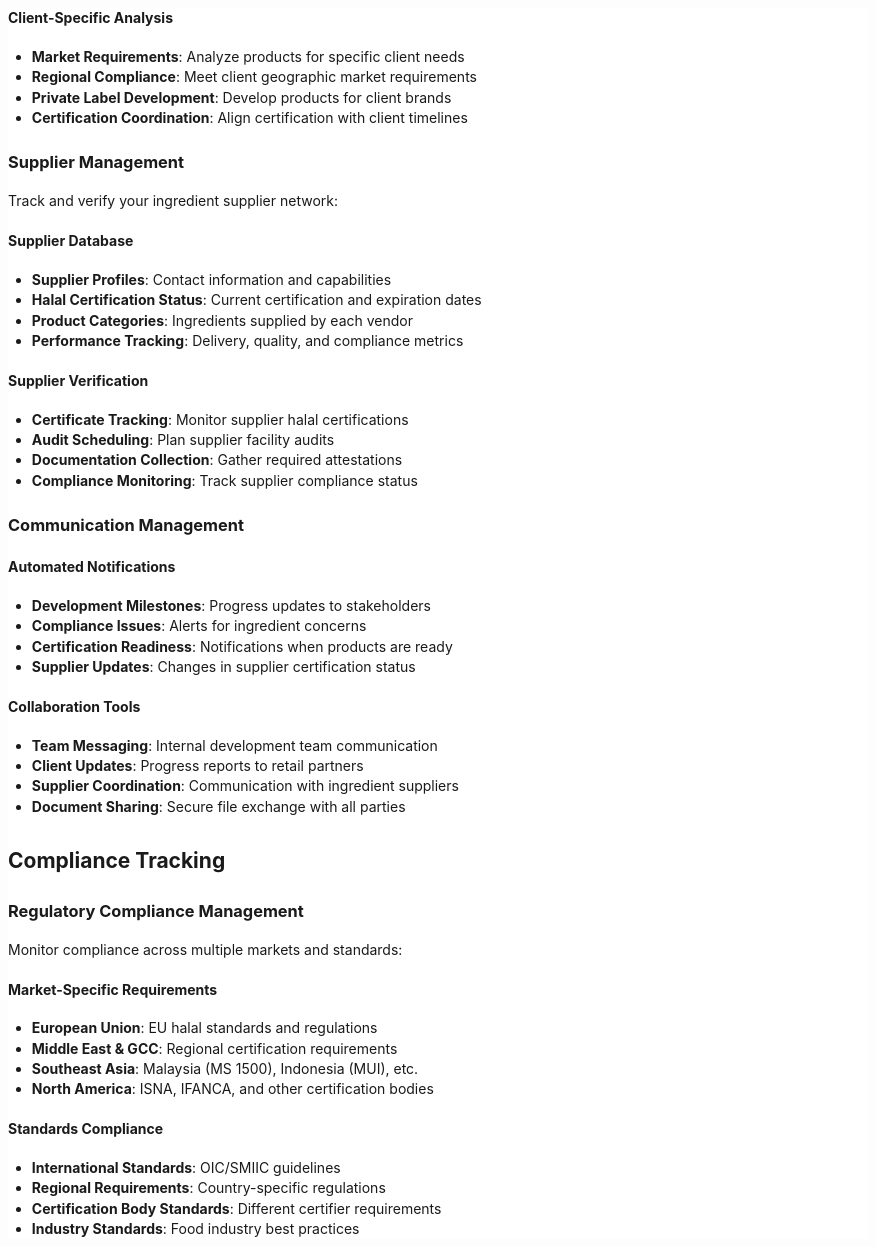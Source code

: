 #### Client-Specific Analysis
- **Market Requirements**: Analyze products for specific client needs
- **Regional Compliance**: Meet client geographic market requirements
- **Private Label Development**: Develop products for client brands
- **Certification Coordination**: Align certification with client timelines

### Supplier Management

Track and verify your ingredient supplier network:

#### Supplier Database
- **Supplier Profiles**: Contact information and capabilities
- **Halal Certification Status**: Current certification and expiration dates
- **Product Categories**: Ingredients supplied by each vendor
- **Performance Tracking**: Delivery, quality, and compliance metrics

#### Supplier Verification
- **Certificate Tracking**: Monitor supplier halal certifications
- **Audit Scheduling**: Plan supplier facility audits
- **Documentation Collection**: Gather required attestations
- **Compliance Monitoring**: Track supplier compliance status

### Communication Management

#### Automated Notifications
- **Development Milestones**: Progress updates to stakeholders
- **Compliance Issues**: Alerts for ingredient concerns
- **Certification Readiness**: Notifications when products are ready
- **Supplier Updates**: Changes in supplier certification status

#### Collaboration Tools
- **Team Messaging**: Internal development team communication
- **Client Updates**: Progress reports to retail partners
- **Supplier Coordination**: Communication with ingredient suppliers
- **Document Sharing**: Secure file exchange with all parties

## Compliance Tracking

### Regulatory Compliance Management

Monitor compliance across multiple markets and standards:

#### Market-Specific Requirements
- **European Union**: EU halal standards and regulations
- **Middle East & GCC**: Regional certification requirements
- **Southeast Asia**: Malaysia (MS 1500), Indonesia (MUI), etc.
- **North America**: ISNA, IFANCA, and other certification bodies

#### Standards Compliance
- **International Standards**: OIC/SMIIC guidelines
- **Regional Requirements**: Country-specific regulations
- **Certification Body Standards**: Different certifier requirements
- **Industry Standards**: Food industry best practices
